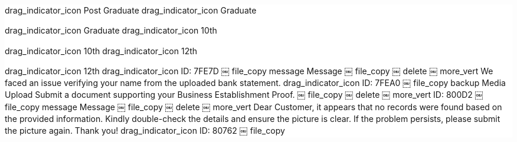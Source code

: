 drag_indicator_icon
Post Graduate
drag_indicator_icon
Graduate

drag_indicator_icon
Graduate
drag_indicator_icon
10th

drag_indicator_icon
10th
drag_indicator_icon
12th

drag_indicator_icon
12th
drag_indicator_icon
ID:
7FE7D
￼
file_copy
message
Message
￼
file_copy
￼
delete
￼
more_vert
We faced an issue verifying your name from the uploaded bank statement.
drag_indicator_icon
ID:
7FEA0
￼
file_copy
backup
Media Upload 
Submit a document supporting your Business Establishment Proof. 
￼
file_copy
￼
delete
￼
more_vert
ID:
800D2
￼
file_copy
message
Message
￼
file_copy
￼
delete
￼
more_vert
Dear Customer, it appears that no records were found based on the provided information. Kindly double-check the details and ensure the picture is clear. If the problem persists, please submit the picture again. Thank you!
drag_indicator_icon
ID:
80762
￼
file_copy
